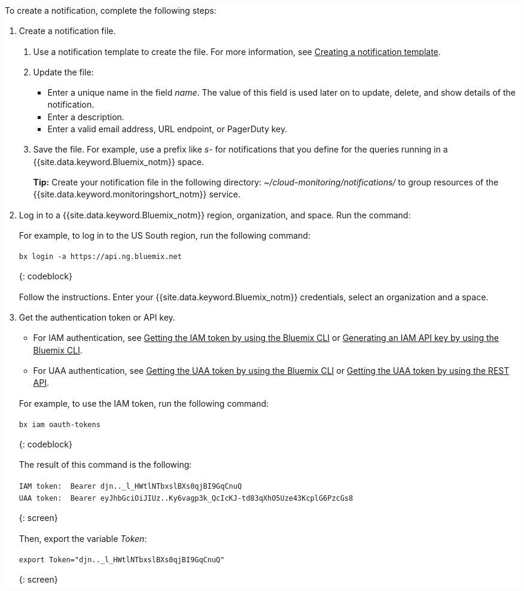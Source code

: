 To create a notification, complete the following steps:

1. Create a notification file.

    1. Use a notification template to create the file. For more information, see [Creating a notification template](#template).
	
	2. Update the file:
	
	    * Enter a unique name in the field *name*. The value of this field is used later on to update, delete, and show details of the notification.
		* Enter a description.
		* Enter a valid email address, URL endpoint, or PagerDuty key.
		
	3. Save the file. For example, use a prefix like *s-* for notifications that you define for the queries running in a {{site.data.keyword.Bluemix_notm}} space.
	
	    **Tip:** Create your notification file in the following directory: *~/cloud-monitoring/notifications/* to group resources of the {{site.data.keyword.monitoringshort_notm}} service. 
	
2. Log in to a {{site.data.keyword.Bluemix_notm}} region, organization, and space. Run the command:

    For example, to log in to the US South region, run the following command:
	
	```
    bx login -a https://api.ng.bluemix.net
    ```
    {: codeblock}

    Follow the instructions. Enter your {{site.data.keyword.Bluemix_notm}} credentials, select an organization and a space.

3. Get the authentication token or API key.

    * For IAM authentication, see [Getting the IAM token by using the Bluemix CLI](/docs/services/cloud-monitoring/security/auth_iam.html#iam_token_cli) or [Generating an IAM API key by using the Bluemix CLI](/docs/services/cloud-monitoring/security/auth_iam.html#iam_apikey_cli).
	
	* For UAA authentication, see [Getting the UAA token by using the Bluemix CLI](/docs/services/cloud-monitoring/security/auth_uaa.html#uaa_cli) or [Getting the UAA token by using the REST API](/docs/services/cloud-monitoring/security/auth_uaa.html#uaa_api).

	For example, to use the IAM token, run the following command:

    ```
	bx iam oauth-tokens
	```
	{: codeblock}
	
	The result of this command is the following:
	
	```
	IAM token:  Bearer djn.._l_HWtlNTbxslBXs0qjBI9GqCnuQ
    UAA token:  Bearer eyJhbGciOiJIUz..Ky6vagp3k_QcIcKJ-td83qXhO5Uze43KcplG6PzcGs8
	```
	{: screen}
	
	Then, export the variable *Token*:
	
	```
	export Token="djn.._l_HWtlNTbxslBXs0qjBI9GqCnuQ"
	```
	{: screen}
	